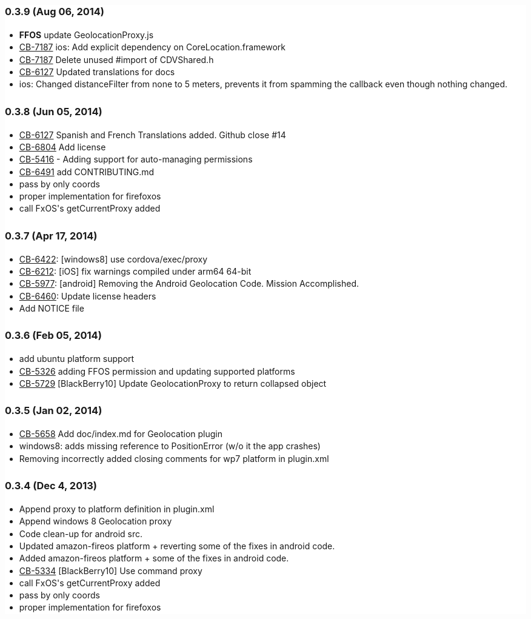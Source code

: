 ### 0.3.9 (Aug 06, 2014)
* **FFOS** update GeolocationProxy.js
* [CB-7187](https://issues.apache.org/jira/browse/CB-7187) ios: Add explicit dependency on CoreLocation.framework
* [CB-7187](https://issues.apache.org/jira/browse/CB-7187) Delete unused #import of CDVShared.h
* [CB-6127](https://issues.apache.org/jira/browse/CB-6127) Updated translations for docs
* ios: Changed distanceFilter from none to 5 meters, prevents it from spamming the callback even though nothing changed.

### 0.3.8 (Jun 05, 2014)
* [CB-6127](https://issues.apache.org/jira/browse/CB-6127) Spanish and French Translations added. Github close #14
* [CB-6804](https://issues.apache.org/jira/browse/CB-6804) Add license
* [CB-5416](https://issues.apache.org/jira/browse/CB-5416) - Adding support for auto-managing permissions
* [CB-6491](https://issues.apache.org/jira/browse/CB-6491) add CONTRIBUTING.md
* pass by only coords
* proper implementation for firefoxos
* call FxOS's getCurrentProxy added

### 0.3.7 (Apr 17, 2014)
* [CB-6422](https://issues.apache.org/jira/browse/CB-6422): [windows8] use cordova/exec/proxy
* [CB-6212](https://issues.apache.org/jira/browse/CB-6212): [iOS] fix warnings compiled under arm64 64-bit
* [CB-5977](https://issues.apache.org/jira/browse/CB-5977): [android] Removing the Android Geolocation Code.  Mission Accomplished.
* [CB-6460](https://issues.apache.org/jira/browse/CB-6460): Update license headers
* Add NOTICE file

### 0.3.6 (Feb 05, 2014)
* add ubuntu platform support
* [CB-5326](https://issues.apache.org/jira/browse/CB-5326) adding FFOS permission and updating supported platforms
* [CB-5729](https://issues.apache.org/jira/browse/CB-5729) [BlackBerry10] Update GeolocationProxy to return collapsed object

### 0.3.5 (Jan 02, 2014)
* [CB-5658](https://issues.apache.org/jira/browse/CB-5658) Add doc/index.md for Geolocation plugin
* windows8: adds missing reference to PositionError (w/o it the app crashes)
* Removing incorrectly added closing comments for wp7 platform in plugin.xml

### 0.3.4 (Dec 4, 2013)
* Append proxy to platform definition in plugin.xml
* Append windows 8 Geolocation proxy
* Code clean-up for android src.
* Updated amazon-fireos platform + reverting some of the fixes in android code.
* Added amazon-fireos platform + some of the fixes in android code.
* [CB-5334](https://issues.apache.org/jira/browse/CB-5334) [BlackBerry10] Use command proxy
* call FxOS's getCurrentProxy added
* pass by only coords
* proper implementation for firefoxos
